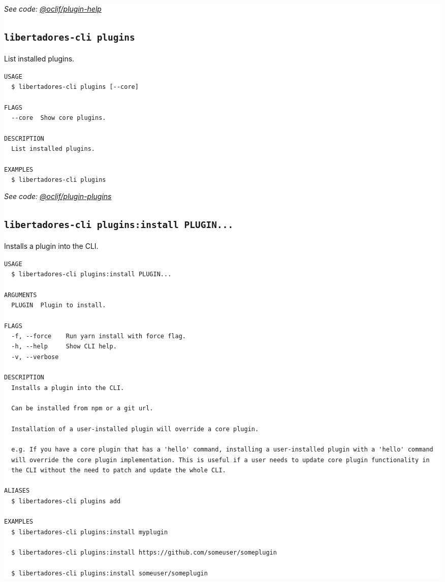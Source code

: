 _See code: [@oclif/plugin-help](https://github.com/oclif/plugin-help/blob/v5.1.10/src/commands/help.ts)_

## `libertadores-cli plugins`

List installed plugins.

```
USAGE
  $ libertadores-cli plugins [--core]

FLAGS
  --core  Show core plugins.

DESCRIPTION
  List installed plugins.

EXAMPLES
  $ libertadores-cli plugins
```

_See code: [@oclif/plugin-plugins](https://github.com/oclif/plugin-plugins/blob/v2.0.11/src/commands/plugins/index.ts)_

## `libertadores-cli plugins:install PLUGIN...`

Installs a plugin into the CLI.

```
USAGE
  $ libertadores-cli plugins:install PLUGIN...

ARGUMENTS
  PLUGIN  Plugin to install.

FLAGS
  -f, --force    Run yarn install with force flag.
  -h, --help     Show CLI help.
  -v, --verbose

DESCRIPTION
  Installs a plugin into the CLI.

  Can be installed from npm or a git url.

  Installation of a user-installed plugin will override a core plugin.

  e.g. If you have a core plugin that has a 'hello' command, installing a user-installed plugin with a 'hello' command
  will override the core plugin implementation. This is useful if a user needs to update core plugin functionality in
  the CLI without the need to patch and update the whole CLI.

ALIASES
  $ libertadores-cli plugins add

EXAMPLES
  $ libertadores-cli plugins:install myplugin

  $ libertadores-cli plugins:install https://github.com/someuser/someplugin

  $ libertadores-cli plugins:install someuser/someplugin
```

